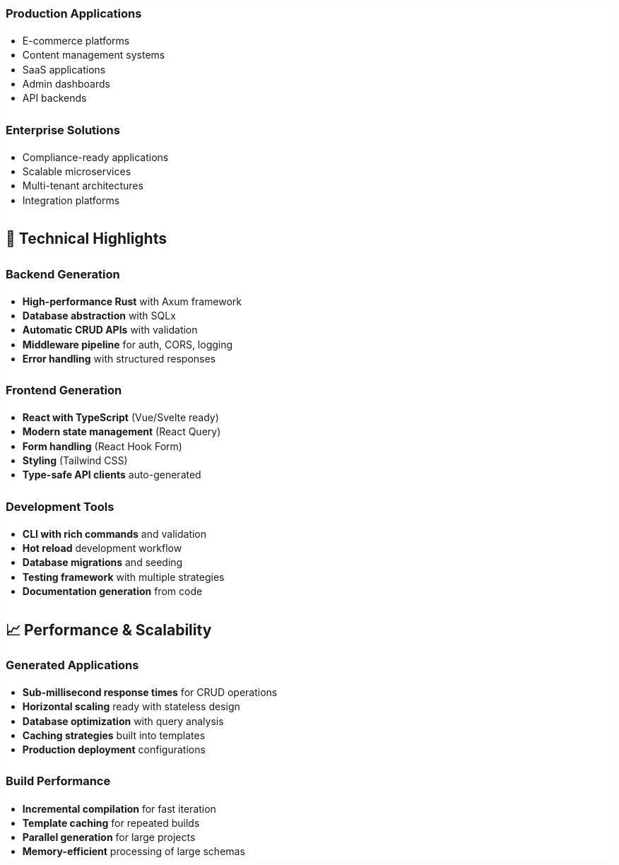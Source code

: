 ### **Production Applications**
- E-commerce platforms
- Content management systems
- SaaS applications
- Admin dashboards
- API backends

### **Enterprise Solutions**
- Compliance-ready applications
- Scalable microservices
- Multi-tenant architectures
- Integration platforms

## 🔮 Technical Highlights

### **Backend Generation**
- **High-performance Rust** with Axum framework
- **Database abstraction** with SQLx
- **Automatic CRUD APIs** with validation
- **Middleware pipeline** for auth, CORS, logging
- **Error handling** with structured responses

### **Frontend Generation**
- **React with TypeScript** (Vue/Svelte ready)
- **Modern state management** (React Query)
- **Form handling** (React Hook Form)
- **Styling** (Tailwind CSS)
- **Type-safe API clients** auto-generated

### **Development Tools**
- **CLI with rich commands** and validation
- **Hot reload** development workflow
- **Database migrations** and seeding
- **Testing framework** with multiple strategies
- **Documentation generation** from code

## 📈 Performance & Scalability

### **Generated Applications**
- **Sub-millisecond response times** for CRUD operations
- **Horizontal scaling** ready with stateless design
- **Database optimization** with query analysis
- **Caching strategies** built into templates
- **Production deployment** configurations

### **Build Performance**
- **Incremental compilation** for fast iteration
- **Template caching** for repeated builds
- **Parallel generation** for large projects
- **Memory-efficient** processing of large schemas
